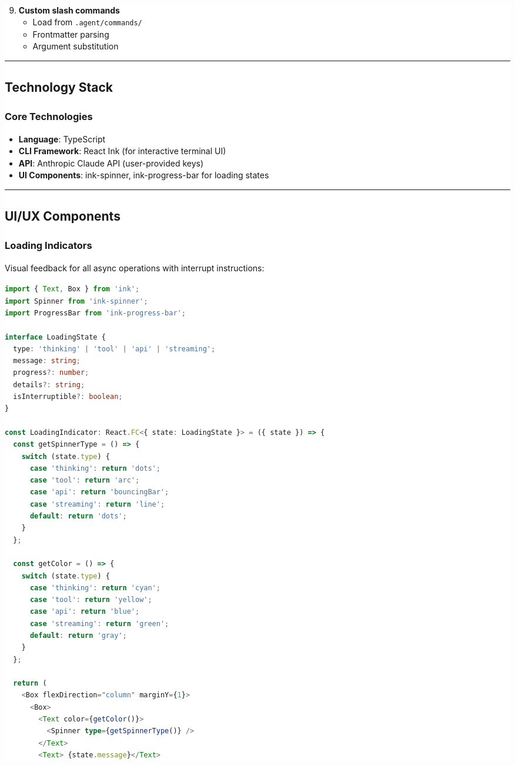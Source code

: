 9. **Custom slash commands**
   - Load from `.agent/commands/`
   - Frontmatter parsing
   - Argument substitution

---

## Technology Stack

### Core Technologies
- **Language**: TypeScript
- **CLI Framework**: React Ink (for interactive terminal UI)
- **API**: Anthropic Claude API (user-provided keys)
- **UI Components**: ink-spinner, ink-progress-bar for loading states

---

## UI/UX Components

### Loading Indicators
Visual feedback for all async operations with interrupt instructions:

```typescript
import { Text, Box } from 'ink';
import Spinner from 'ink-spinner';
import ProgressBar from 'ink-progress-bar';

interface LoadingState {
  type: 'thinking' | 'tool' | 'api' | 'streaming';
  message: string;
  progress?: number;
  details?: string;
  isInterruptible?: boolean;
}

const LoadingIndicator: React.FC<{ state: LoadingState }> = ({ state }) => {
  const getSpinnerType = () => {
    switch (state.type) {
      case 'thinking': return 'dots';
      case 'tool': return 'arc';
      case 'api': return 'bouncingBar';
      case 'streaming': return 'line';
      default: return 'dots';
    }
  };

  const getColor = () => {
    switch (state.type) {
      case 'thinking': return 'cyan';
      case 'tool': return 'yellow';
      case 'api': return 'blue';
      case 'streaming': return 'green';
      default: return 'gray';
    }
  };

  return (
    <Box flexDirection="column" marginY={1}>
      <Box>
        <Text color={getColor()}>
          <Spinner type={getSpinnerType()} />
        </Text>
        <Text> {state.message}</Text>
```